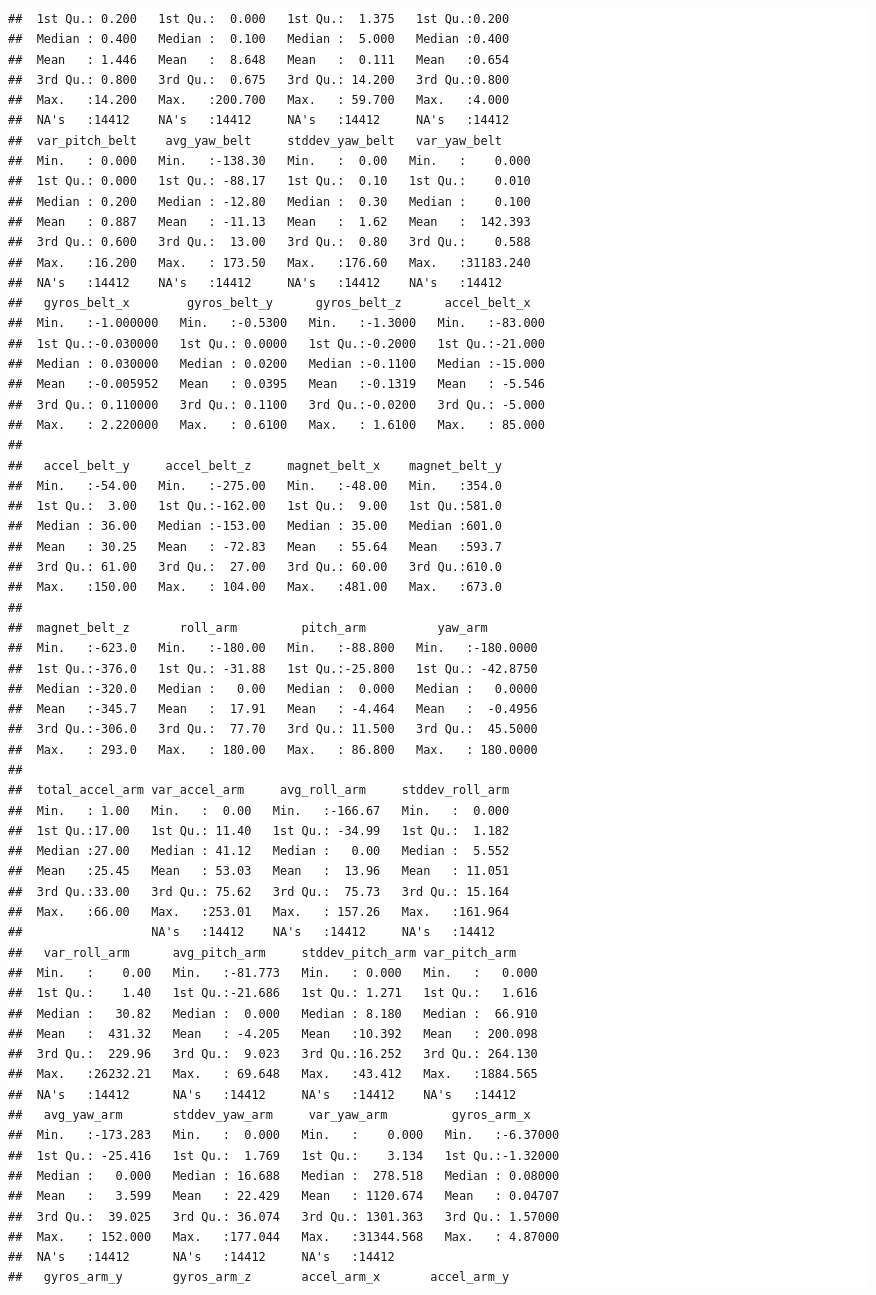 ```
##  1st Qu.: 0.200   1st Qu.:  0.000   1st Qu.:  1.375   1st Qu.:0.200    
##  Median : 0.400   Median :  0.100   Median :  5.000   Median :0.400    
##  Mean   : 1.446   Mean   :  8.648   Mean   :  0.111   Mean   :0.654    
##  3rd Qu.: 0.800   3rd Qu.:  0.675   3rd Qu.: 14.200   3rd Qu.:0.800    
##  Max.   :14.200   Max.   :200.700   Max.   : 59.700   Max.   :4.000    
##  NA's   :14412    NA's   :14412     NA's   :14412     NA's   :14412    
##  var_pitch_belt    avg_yaw_belt     stddev_yaw_belt   var_yaw_belt      
##  Min.   : 0.000   Min.   :-138.30   Min.   :  0.00   Min.   :    0.000  
##  1st Qu.: 0.000   1st Qu.: -88.17   1st Qu.:  0.10   1st Qu.:    0.010  
##  Median : 0.200   Median : -12.80   Median :  0.30   Median :    0.100  
##  Mean   : 0.887   Mean   : -11.13   Mean   :  1.62   Mean   :  142.393  
##  3rd Qu.: 0.600   3rd Qu.:  13.00   3rd Qu.:  0.80   3rd Qu.:    0.588  
##  Max.   :16.200   Max.   : 173.50   Max.   :176.60   Max.   :31183.240  
##  NA's   :14412    NA's   :14412     NA's   :14412    NA's   :14412      
##   gyros_belt_x        gyros_belt_y      gyros_belt_z      accel_belt_x    
##  Min.   :-1.000000   Min.   :-0.5300   Min.   :-1.3000   Min.   :-83.000  
##  1st Qu.:-0.030000   1st Qu.: 0.0000   1st Qu.:-0.2000   1st Qu.:-21.000  
##  Median : 0.030000   Median : 0.0200   Median :-0.1100   Median :-15.000  
##  Mean   :-0.005952   Mean   : 0.0395   Mean   :-0.1319   Mean   : -5.546  
##  3rd Qu.: 0.110000   3rd Qu.: 0.1100   3rd Qu.:-0.0200   3rd Qu.: -5.000  
##  Max.   : 2.220000   Max.   : 0.6100   Max.   : 1.6100   Max.   : 85.000  
##                                                                           
##   accel_belt_y     accel_belt_z     magnet_belt_x    magnet_belt_y  
##  Min.   :-54.00   Min.   :-275.00   Min.   :-48.00   Min.   :354.0  
##  1st Qu.:  3.00   1st Qu.:-162.00   1st Qu.:  9.00   1st Qu.:581.0  
##  Median : 36.00   Median :-153.00   Median : 35.00   Median :601.0  
##  Mean   : 30.25   Mean   : -72.83   Mean   : 55.64   Mean   :593.7  
##  3rd Qu.: 61.00   3rd Qu.:  27.00   3rd Qu.: 60.00   3rd Qu.:610.0  
##  Max.   :150.00   Max.   : 104.00   Max.   :481.00   Max.   :673.0  
##                                                                     
##  magnet_belt_z       roll_arm         pitch_arm          yaw_arm         
##  Min.   :-623.0   Min.   :-180.00   Min.   :-88.800   Min.   :-180.0000  
##  1st Qu.:-376.0   1st Qu.: -31.88   1st Qu.:-25.800   1st Qu.: -42.8750  
##  Median :-320.0   Median :   0.00   Median :  0.000   Median :   0.0000  
##  Mean   :-345.7   Mean   :  17.91   Mean   : -4.464   Mean   :  -0.4956  
##  3rd Qu.:-306.0   3rd Qu.:  77.70   3rd Qu.: 11.500   3rd Qu.:  45.5000  
##  Max.   : 293.0   Max.   : 180.00   Max.   : 86.800   Max.   : 180.0000  
##                                                                          
##  total_accel_arm var_accel_arm     avg_roll_arm     stddev_roll_arm  
##  Min.   : 1.00   Min.   :  0.00   Min.   :-166.67   Min.   :  0.000  
##  1st Qu.:17.00   1st Qu.: 11.40   1st Qu.: -34.99   1st Qu.:  1.182  
##  Median :27.00   Median : 41.12   Median :   0.00   Median :  5.552  
##  Mean   :25.45   Mean   : 53.03   Mean   :  13.96   Mean   : 11.051  
##  3rd Qu.:33.00   3rd Qu.: 75.62   3rd Qu.:  75.73   3rd Qu.: 15.164  
##  Max.   :66.00   Max.   :253.01   Max.   : 157.26   Max.   :161.964  
##                  NA's   :14412    NA's   :14412     NA's   :14412    
##   var_roll_arm      avg_pitch_arm     stddev_pitch_arm var_pitch_arm     
##  Min.   :    0.00   Min.   :-81.773   Min.   : 0.000   Min.   :   0.000  
##  1st Qu.:    1.40   1st Qu.:-21.686   1st Qu.: 1.271   1st Qu.:   1.616  
##  Median :   30.82   Median :  0.000   Median : 8.180   Median :  66.910  
##  Mean   :  431.32   Mean   : -4.205   Mean   :10.392   Mean   : 200.098  
##  3rd Qu.:  229.96   3rd Qu.:  9.023   3rd Qu.:16.252   3rd Qu.: 264.130  
##  Max.   :26232.21   Max.   : 69.648   Max.   :43.412   Max.   :1884.565  
##  NA's   :14412      NA's   :14412     NA's   :14412    NA's   :14412     
##   avg_yaw_arm       stddev_yaw_arm     var_yaw_arm         gyros_arm_x      
##  Min.   :-173.283   Min.   :  0.000   Min.   :    0.000   Min.   :-6.37000  
##  1st Qu.: -25.416   1st Qu.:  1.769   1st Qu.:    3.134   1st Qu.:-1.32000  
##  Median :   0.000   Median : 16.688   Median :  278.518   Median : 0.08000  
##  Mean   :   3.599   Mean   : 22.429   Mean   : 1120.674   Mean   : 0.04707  
##  3rd Qu.:  39.025   3rd Qu.: 36.074   3rd Qu.: 1301.363   3rd Qu.: 1.57000  
##  Max.   : 152.000   Max.   :177.044   Max.   :31344.568   Max.   : 4.87000  
##  NA's   :14412      NA's   :14412     NA's   :14412                         
##   gyros_arm_y       gyros_arm_z       accel_arm_x       accel_arm_y     
```